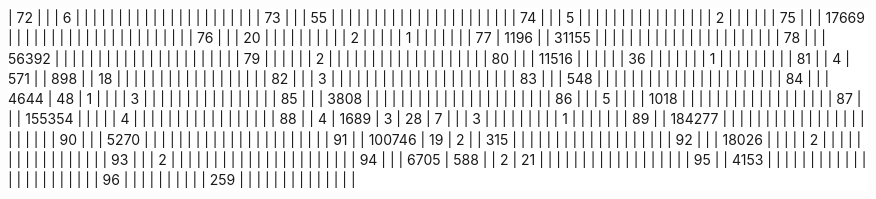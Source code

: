 |    72 |         |         |       6 |         |         |         |         |         |         |         |         |         |         |         |         |         |         |         |         |         |         |         |         |
|    73 |         |         |      55 |         |         |         |         |         |         |         |         |         |         |         |         |         |         |         |         |         |         |         |         |
|    74 |         |         |       5 |         |         |         |         |         |         |         |         |         |         |         |         |         |         |         |       2 |         |         |         |         |
|    75 |         |         |   17669 |         |         |         |         |         |         |         |         |         |         |         |         |         |         |         |         |         |         |         |         |
|    76 |         |         |      20 |         |         |         |         |         |         |         |         |         |       2 |         |         |         |         |       1 |         |         |         |         |         |
|    77 |    1196 |         |   31155 |         |         |         |         |         |         |         |         |         |         |         |         |         |         |         |         |         |         |         |         |
|    78 |         |         |   56392 |         |         |         |         |         |         |         |         |         |         |         |         |         |         |         |         |         |         |         |         |
|    79 |         |         |         |         |         |       2 |         |         |         |         |         |         |         |         |         |         |         |         |         |         |         |         |         |
|    80 |         |         |   11516 |         |         |         |         |         |      36 |         |         |         |         |         |         |       1 |         |         |         |         |         |         |         |
|    81 |         |       4 |     571 |         |     898 |         |      18 |         |         |         |         |         |         |         |         |         |         |         |         |         |         |         |         |
|    82 |         |         |       3 |         |         |         |         |         |         |         |         |         |         |         |         |         |         |         |         |         |         |         |         |
|    83 |         |         |     548 |         |         |         |         |         |         |         |         |         |         |         |         |         |         |         |         |         |         |         |         |
|    84 |         |         |    4644 |      48 |       1 |         |         |         |       3 |         |         |         |         |         |         |         |         |         |         |         |         |         |         |
|    85 |         |         |    3808 |         |         |         |         |         |         |         |         |         |         |         |         |         |         |         |         |         |         |         |         |
|    86 |         |         |       5 |         |         |         |    1018 |         |         |         |         |         |         |         |         |         |         |         |         |         |         |         |         |
|    87 |         |         |  155354 |         |         |         |         |       4 |         |         |         |         |         |         |         |         |         |         |         |         |         |         |         |
|    88 |         |       4 |    1689 |       3 |      28 |       7 |         |         |       3 |         |         |         |         |         |         |         |         |       1 |         |         |         |         |         |
|    89 |         |  184277 |         |         |         |         |         |         |         |         |         |         |         |         |         |         |         |         |         |         |         |         |         |
|    90 |         |         |    5270 |         |         |         |         |         |         |         |         |         |         |         |         |         |         |         |         |         |         |         |         |
|    91 |         |  100746 |      19 |       2 |         |     315 |         |         |         |         |         |         |         |         |         |         |         |         |         |         |         |         |         |
|    92 |         |         |   18026 |         |         |         |         |       2 |         |         |         |         |         |         |         |         |         |         |         |         |         |         |         |
|    93 |         |         |       2 |         |         |         |         |         |         |         |         |         |         |         |         |         |         |         |         |         |         |         |         |
|    94 |         |         |    6705 |     588 |         |       2 |      21 |         |         |         |         |         |         |         |         |         |         |         |         |         |         |         |         |
|    95 |         |    4153 |         |         |         |         |         |         |         |         |         |         |         |         |         |         |         |         |         |         |         |         |         |
|    96 |         |         |         |         |         |         |         |         |         |     259 |         |         |         |         |         |         |         |         |         |         |         |         |         |